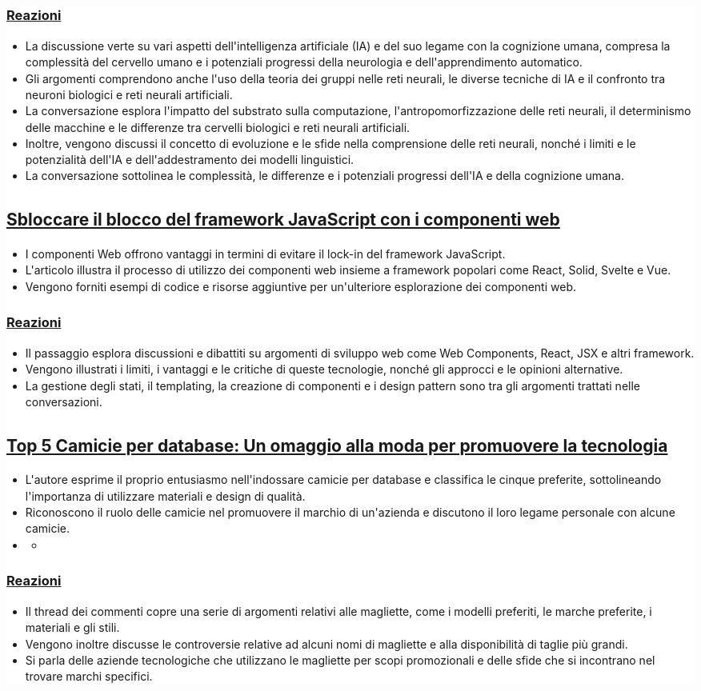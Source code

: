 ### [Reazioni](https://news.ycombinator.com/item?id=38438261)

- La discussione verte su vari aspetti dell'intelligenza artificiale (IA) e del suo legame con la cognizione umana, compresa la complessità del cervello umano e i potenziali progressi della neurologia e dell'apprendimento automatico.
- Gli argomenti comprendono anche l'uso della teoria dei gruppi nelle reti neurali, le diverse tecniche di IA e il confronto tra neuroni biologici e reti neurali artificiali.
- La conversazione esplora l'impatto del substrato sulla computazione, l'antropomorfizzazione delle reti neurali, il determinismo delle macchine e le differenze tra cervelli biologici e reti neurali artificiali.
- Inoltre, vengono discussi il concetto di evoluzione e le sfide nella comprensione delle reti neurali, nonché i limiti e le potenzialità dell'IA e dell'addestramento dei modelli linguistici.
- La conversazione sottolinea le complessità, le differenze e i potenziali progressi dell'IA e della cognizione umana.

## [Sbloccare il blocco del framework JavaScript con i componenti web](https://jakelazaroff.com/words/web-components-eliminate-javascript-framework-lock-in/)

- I componenti Web offrono vantaggi in termini di evitare il lock-in del framework JavaScript.
- L'articolo illustra il processo di utilizzo dei componenti web insieme a framework popolari come React, Solid, Svelte e Vue.
- Vengono forniti esempi di codice e risorse aggiuntive per un'ulteriore esplorazione dei componenti web.

### [Reazioni](https://news.ycombinator.com/item?id=38434470)

- Il passaggio esplora discussioni e dibattiti su argomenti di sviluppo web come Web Components, React, JSX e altri framework.
- Vengono illustrati i limiti, i vantaggi e le critiche di queste tecnologie, nonché gli approcci e le opinioni alternative.
- La gestione degli stati, il templating, la creazione di componenti e i design pattern sono tra gli argomenti trattati nelle conversazioni.

## [Top 5 Camicie per database: Un omaggio alla moda per promuovere la tecnologia](https://www.cs.cmu.edu/~pavlo/blog/2016/07/my-favorite-database-shirts.html)

- L'autore esprime il proprio entusiasmo nell'indossare camicie per database e classifica le cinque preferite, sottolineando l'importanza di utilizzare materiali e design di qualità.
- Riconoscono il ruolo delle camicie nel promuovere il marchio di un'azienda e discutono il loro legame personale con alcune camicie.
- -

### [Reazioni](https://news.ycombinator.com/item?id=38433083)

- Il thread dei commenti copre una serie di argomenti relativi alle magliette, come i modelli preferiti, le marche preferite, i materiali e gli stili.
- Vengono inoltre discusse le controversie relative ad alcuni nomi di magliette e alla disponibilità di taglie più grandi.
- Si parla delle aziende tecnologiche che utilizzano le magliette per scopi promozionali e delle sfide che si incontrano nel trovare marchi specifici.
